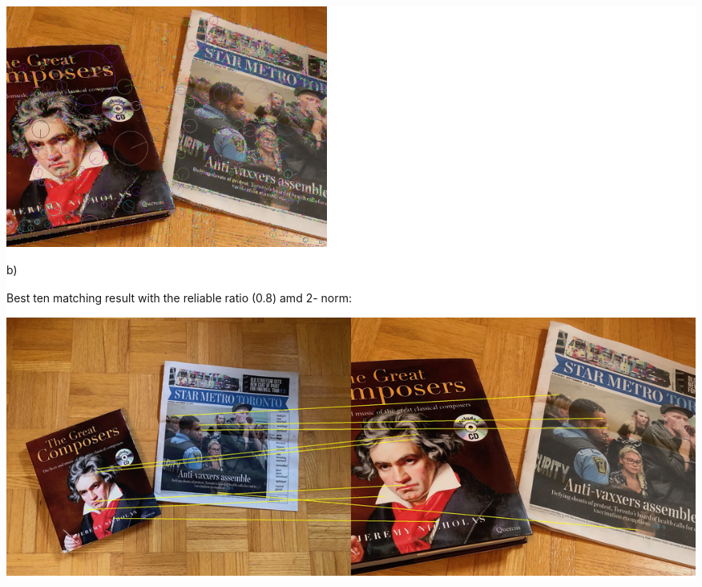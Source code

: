<img src='results/q4a_SIFTInterestPoints_sample_2.jpg' width=400>

b)

Best ten matching result with the reliable ratio (0.8) amd 2- norm:

<img src='results/q4b_SIFTTop10Matches.jpg'>
